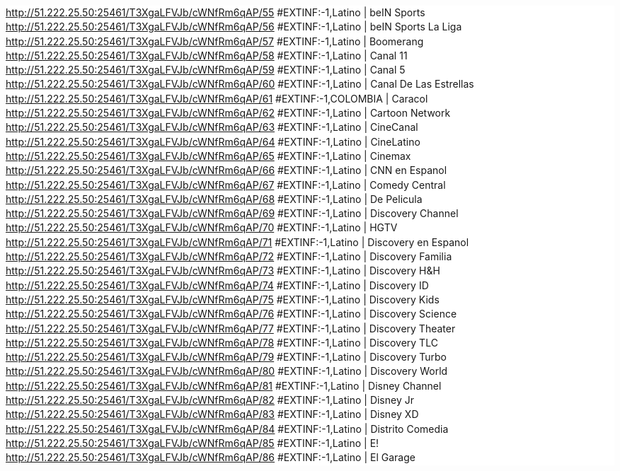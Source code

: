 http://51.222.25.50:25461/T3XgaLFVJb/cWNfRm6qAP/55
#EXTINF:-1,Latino | beIN Sports
http://51.222.25.50:25461/T3XgaLFVJb/cWNfRm6qAP/56
#EXTINF:-1,Latino | beIN Sports La Liga
http://51.222.25.50:25461/T3XgaLFVJb/cWNfRm6qAP/57
#EXTINF:-1,Latino | Boomerang
http://51.222.25.50:25461/T3XgaLFVJb/cWNfRm6qAP/58
#EXTINF:-1,Latino | Canal 11
http://51.222.25.50:25461/T3XgaLFVJb/cWNfRm6qAP/59
#EXTINF:-1,Latino | Canal 5
http://51.222.25.50:25461/T3XgaLFVJb/cWNfRm6qAP/60
#EXTINF:-1,Latino | Canal De Las Estrellas
http://51.222.25.50:25461/T3XgaLFVJb/cWNfRm6qAP/61
#EXTINF:-1,COLOMBIA | Caracol
http://51.222.25.50:25461/T3XgaLFVJb/cWNfRm6qAP/62
#EXTINF:-1,Latino | Cartoon Network
http://51.222.25.50:25461/T3XgaLFVJb/cWNfRm6qAP/63
#EXTINF:-1,Latino | CineCanal
http://51.222.25.50:25461/T3XgaLFVJb/cWNfRm6qAP/64
#EXTINF:-1,Latino | CineLatino
http://51.222.25.50:25461/T3XgaLFVJb/cWNfRm6qAP/65
#EXTINF:-1,Latino | Cinemax
http://51.222.25.50:25461/T3XgaLFVJb/cWNfRm6qAP/66
#EXTINF:-1,Latino | CNN en Espanol
http://51.222.25.50:25461/T3XgaLFVJb/cWNfRm6qAP/67
#EXTINF:-1,Latino | Comedy Central
http://51.222.25.50:25461/T3XgaLFVJb/cWNfRm6qAP/68
#EXTINF:-1,Latino | De Pelicula
http://51.222.25.50:25461/T3XgaLFVJb/cWNfRm6qAP/69
#EXTINF:-1,Latino | Discovery Channel
http://51.222.25.50:25461/T3XgaLFVJb/cWNfRm6qAP/70
#EXTINF:-1,Latino | HGTV
http://51.222.25.50:25461/T3XgaLFVJb/cWNfRm6qAP/71
#EXTINF:-1,Latino | Discovery en Espanol
http://51.222.25.50:25461/T3XgaLFVJb/cWNfRm6qAP/72
#EXTINF:-1,Latino | Discovery Familia
http://51.222.25.50:25461/T3XgaLFVJb/cWNfRm6qAP/73
#EXTINF:-1,Latino | Discovery H&H
http://51.222.25.50:25461/T3XgaLFVJb/cWNfRm6qAP/74
#EXTINF:-1,Latino | Discovery ID
http://51.222.25.50:25461/T3XgaLFVJb/cWNfRm6qAP/75
#EXTINF:-1,Latino | Discovery Kids
http://51.222.25.50:25461/T3XgaLFVJb/cWNfRm6qAP/76
#EXTINF:-1,Latino | Discovery Science
http://51.222.25.50:25461/T3XgaLFVJb/cWNfRm6qAP/77
#EXTINF:-1,Latino | Discovery Theater
http://51.222.25.50:25461/T3XgaLFVJb/cWNfRm6qAP/78
#EXTINF:-1,Latino | Discovery TLC
http://51.222.25.50:25461/T3XgaLFVJb/cWNfRm6qAP/79
#EXTINF:-1,Latino | Discovery Turbo
http://51.222.25.50:25461/T3XgaLFVJb/cWNfRm6qAP/80
#EXTINF:-1,Latino | Discovery World
http://51.222.25.50:25461/T3XgaLFVJb/cWNfRm6qAP/81
#EXTINF:-1,Latino | Disney Channel
http://51.222.25.50:25461/T3XgaLFVJb/cWNfRm6qAP/82
#EXTINF:-1,Latino | Disney Jr
http://51.222.25.50:25461/T3XgaLFVJb/cWNfRm6qAP/83
#EXTINF:-1,Latino | Disney XD
http://51.222.25.50:25461/T3XgaLFVJb/cWNfRm6qAP/84
#EXTINF:-1,Latino | Distrito Comedia
http://51.222.25.50:25461/T3XgaLFVJb/cWNfRm6qAP/85
#EXTINF:-1,Latino | E!
http://51.222.25.50:25461/T3XgaLFVJb/cWNfRm6qAP/86
#EXTINF:-1,Latino | El Garage